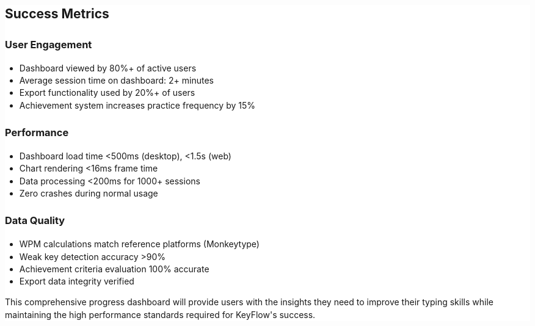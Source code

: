 ## Success Metrics

### User Engagement
- Dashboard viewed by 80%+ of active users
- Average session time on dashboard: 2+ minutes
- Export functionality used by 20%+ of users
- Achievement system increases practice frequency by 15%

### Performance
- Dashboard load time <500ms (desktop), <1.5s (web)
- Chart rendering <16ms frame time
- Data processing <200ms for 1000+ sessions
- Zero crashes during normal usage

### Data Quality
- WPM calculations match reference platforms (Monkeytype)
- Weak key detection accuracy >90%
- Achievement criteria evaluation 100% accurate
- Export data integrity verified

This comprehensive progress dashboard will provide users with the insights they need to improve their typing skills while maintaining the high performance standards required for KeyFlow's success.

